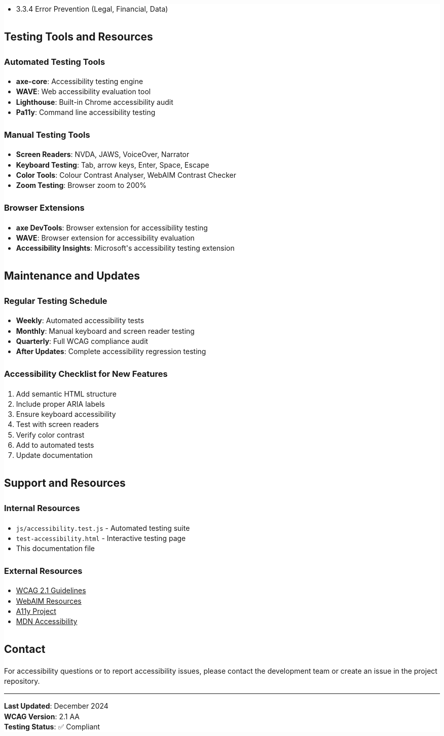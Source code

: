 - 3.3.4 Error Prevention (Legal, Financial, Data)

## Testing Tools and Resources

### Automated Testing Tools
- **axe-core**: Accessibility testing engine
- **WAVE**: Web accessibility evaluation tool
- **Lighthouse**: Built-in Chrome accessibility audit
- **Pa11y**: Command line accessibility testing

### Manual Testing Tools
- **Screen Readers**: NVDA, JAWS, VoiceOver, Narrator
- **Keyboard Testing**: Tab, arrow keys, Enter, Space, Escape
- **Color Tools**: Colour Contrast Analyser, WebAIM Contrast Checker
- **Zoom Testing**: Browser zoom to 200%

### Browser Extensions
- **axe DevTools**: Browser extension for accessibility testing
- **WAVE**: Browser extension for accessibility evaluation
- **Accessibility Insights**: Microsoft's accessibility testing extension

## Maintenance and Updates

### Regular Testing Schedule
- **Weekly**: Automated accessibility tests
- **Monthly**: Manual keyboard and screen reader testing
- **Quarterly**: Full WCAG compliance audit
- **After Updates**: Complete accessibility regression testing

### Accessibility Checklist for New Features
1. Add semantic HTML structure
2. Include proper ARIA labels
3. Ensure keyboard accessibility
4. Test with screen readers
5. Verify color contrast
6. Add to automated tests
7. Update documentation

## Support and Resources

### Internal Resources
- `js/accessibility.test.js` - Automated testing suite
- `test-accessibility.html` - Interactive testing page
- This documentation file

### External Resources
- [WCAG 2.1 Guidelines](https://www.w3.org/WAI/WCAG21/quickref/)
- [WebAIM Resources](https://webaim.org/)
- [A11y Project](https://www.a11yproject.com/)
- [MDN Accessibility](https://developer.mozilla.org/en-US/docs/Web/Accessibility)

## Contact

For accessibility questions or to report accessibility issues, please contact the development team or create an issue in the project repository.

---

**Last Updated**: December 2024  
**WCAG Version**: 2.1 AA  
**Testing Status**: ✅ Compliant